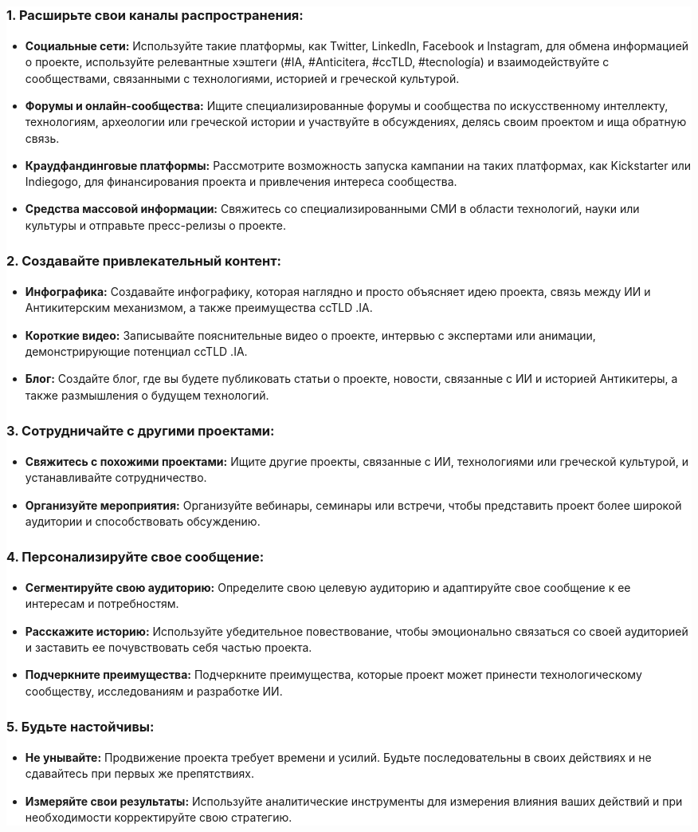 ### **1. Расширьте свои каналы распространения:**

- **Социальные сети:** Используйте такие платформы, как Twitter, LinkedIn, Facebook и Instagram, для обмена информацией о проекте, используйте релевантные хэштеги (#IA, #Anticitera, #ccTLD, #tecnología) и взаимодействуйте с сообществами, связанными с технологиями, историей и греческой культурой.

- **Форумы и онлайн-сообщества:** Ищите специализированные форумы и сообщества по искусственному интеллекту, технологиям, археологии или греческой истории и участвуйте в обсуждениях, делясь своим проектом и ища обратную связь.

- **Краудфандинговые платформы:** Рассмотрите возможность запуска кампании на таких платформах, как Kickstarter или Indiegogo, для финансирования проекта и привлечения интереса сообщества.

- **Средства массовой информации:** Свяжитесь со специализированными СМИ в области технологий, науки или культуры и отправьте пресс-релизы о проекте.


### **2. Создавайте привлекательный контент:**

- **Инфографика:** Создавайте инфографику, которая наглядно и просто объясняет идею проекта, связь между ИИ и Антикитерским механизмом, а также преимущества ccTLD .IA.

- **Короткие видео:** Записывайте пояснительные видео о проекте, интервью с экспертами или анимации, демонстрирующие потенциал ccTLD .IA.

- **Блог:** Создайте блог, где вы будете публиковать статьи о проекте, новости, связанные с ИИ и историей Антикитеры, а также размышления о будущем технологий.


### **3. Сотрудничайте с другими проектами:**

- **Свяжитесь с похожими проектами:** Ищите другие проекты, связанные с ИИ, технологиями или греческой культурой, и устанавливайте сотрудничество.

- **Организуйте мероприятия:** Организуйте вебинары, семинары или встречи, чтобы представить проект более широкой аудитории и способствовать обсуждению.


### **4. Персонализируйте свое сообщение:**

- **Сегментируйте свою аудиторию:** Определите свою целевую аудиторию и адаптируйте свое сообщение к ее интересам и потребностям.

- **Расскажите историю:** Используйте убедительное повествование, чтобы эмоционально связаться со своей аудиторией и заставить ее почувствовать себя частью проекта.

- **Подчеркните преимущества:** Подчеркните преимущества, которые проект может принести технологическому сообществу, исследованиям и разработке ИИ.


### **5. Будьте настойчивы:**

- **Не унывайте:** Продвижение проекта требует времени и усилий. Будьте последовательны в своих действиях и не сдавайтесь при первых же препятствиях.

- **Измеряйте свои результаты:** Используйте аналитические инструменты для измерения влияния ваших действий и при необходимости корректируйте свою стратегию.
